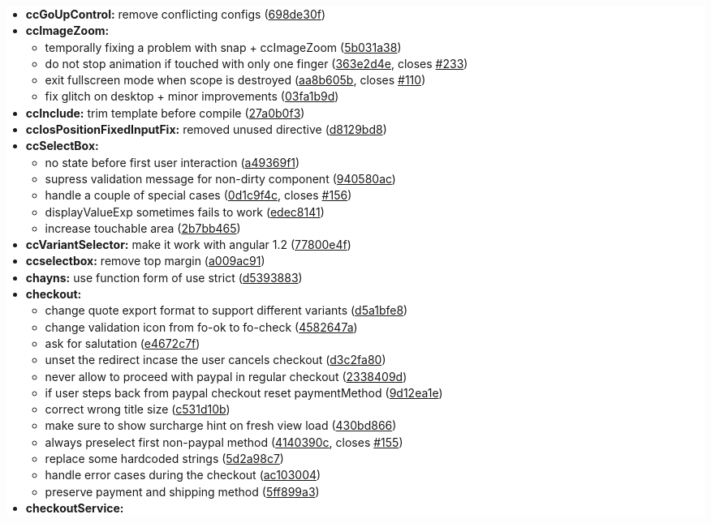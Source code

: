 * **ccGoUpControl:** remove conflicting configs ([698de30f](https://github.com/sofa/angular-sofa-loading-spinner/commit/698de30fb502494191d375c3b4dc8c92e93eef8c))
* **ccImageZoom:**
  * temporally fixing a problem with snap + ccImageZoom ([5b031a38](https://github.com/sofa/angular-sofa-loading-spinner/commit/5b031a38eedd1215c71b6aa021a07a53a3274483))
  * do not stop animation if touched with only one finger ([363e2d4e](https://github.com/sofa/angular-sofa-loading-spinner/commit/363e2d4ebcf11b2128dbc81e45aaeb736d738509), closes [#233](https://github.com/sofa/angular-sofa-loading-spinner/issues/233))
  * exit fullscreen mode when scope is destroyed ([aa8b605b](https://github.com/sofa/angular-sofa-loading-spinner/commit/aa8b605b75b221c20440e12fc59d1a0557f734ea), closes [#110](https://github.com/sofa/angular-sofa-loading-spinner/issues/110))
  * fix glitch on desktop + minor improvements ([03fa1b9d](https://github.com/sofa/angular-sofa-loading-spinner/commit/03fa1b9dfe0185b0c9a4f3b86420493ebfdcf15f))
* **ccInclude:** trim template before compile ([27a0b0f3](https://github.com/sofa/angular-sofa-loading-spinner/commit/27a0b0f3d372612fd5ae7cc693154730f97ef72b))
* **ccIosPositionFixedInputFix:** removed unused directive ([d8129bd8](https://github.com/sofa/angular-sofa-loading-spinner/commit/d8129bd807a1f3c4b4b61be35a9eb86eb733ab39))
* **ccSelectBox:**
  * no  state before first user interaction ([a49369f1](https://github.com/sofa/angular-sofa-loading-spinner/commit/a49369f1c1b2119108c34dd52566f2143edc60c4))
  * supress validation message for non-dirty component ([940580ac](https://github.com/sofa/angular-sofa-loading-spinner/commit/940580ac2f58ed38cf9efe9215f5ed219755cb7e))
  * handle a couple of special cases ([0d1c9f4c](https://github.com/sofa/angular-sofa-loading-spinner/commit/0d1c9f4c5c7d6ebf67b41b95134c8a1c3c8514fa), closes [#156](https://github.com/sofa/angular-sofa-loading-spinner/issues/156))
  * displayValueExp sometimes fails to work ([edec8141](https://github.com/sofa/angular-sofa-loading-spinner/commit/edec8141dc232f03ded61b7f29070b2119a9cb1a))
  * increase touchable area ([2b7bb465](https://github.com/sofa/angular-sofa-loading-spinner/commit/2b7bb4650e49029a97fd99139282b61357ef6dcf))
* **ccVariantSelector:** make it work with angular 1.2 ([77800e4f](https://github.com/sofa/angular-sofa-loading-spinner/commit/77800e4f6c7166162e96a9ac6be92131e5230ba3))
* **ccselectbox:** remove top margin ([a009ac91](https://github.com/sofa/angular-sofa-loading-spinner/commit/a009ac916a22b3ce908dadfb761fdb96ab43c5df))
* **chayns:** use function form of use strict ([d5393883](https://github.com/sofa/angular-sofa-loading-spinner/commit/d539388319786abe3bba49c65d1fcb633e33a8f0))
* **checkout:**
  * change quote export format to support different variants ([d5a1bfe8](https://github.com/sofa/angular-sofa-loading-spinner/commit/d5a1bfe8d7f7875e9328322e963fdb6aaf63ce3b))
  * change validation icon from fo-ok to fo-check ([4582647a](https://github.com/sofa/angular-sofa-loading-spinner/commit/4582647ac1cdc81b07db872113f3eb995c47d6b9))
  * ask for salutation ([e4672c7f](https://github.com/sofa/angular-sofa-loading-spinner/commit/e4672c7f267d2e722622794b9229761dd52c846c))
  * unset the redirect incase the user cancels checkout ([d3c2fa80](https://github.com/sofa/angular-sofa-loading-spinner/commit/d3c2fa8078466ac199d27d6eeb1ce46639712ceb))
  * never allow to proceed with paypal in regular checkout ([2338409d](https://github.com/sofa/angular-sofa-loading-spinner/commit/2338409dc7c027bfc95f8c4279dbb5367a268d82))
  * if user steps back from paypal checkout reset paymentMethod ([9d12ea1e](https://github.com/sofa/angular-sofa-loading-spinner/commit/9d12ea1e3a3af97ebe427ee247b51b8894b6aa4d))
  * correct wrong title size ([c531d10b](https://github.com/sofa/angular-sofa-loading-spinner/commit/c531d10bb33f2e1fcf3a734f7edcf5839ff22970))
  * make sure to show surcharge hint on fresh view load ([430bd866](https://github.com/sofa/angular-sofa-loading-spinner/commit/430bd866034a20b80a57abfd2c020a6074f03065))
  * always preselect first non-paypal method ([4140390c](https://github.com/sofa/angular-sofa-loading-spinner/commit/4140390cbbca25efafb793c90c383536760c9bde), closes [#155](https://github.com/sofa/angular-sofa-loading-spinner/issues/155))
  * replace some hardcoded strings ([5d2a98c7](https://github.com/sofa/angular-sofa-loading-spinner/commit/5d2a98c7b04ed7038343d9d992a7ca9d8c98065b))
  * handle error cases during the checkout ([ac103004](https://github.com/sofa/angular-sofa-loading-spinner/commit/ac1030044f88d85e353314692a51d5ea3c2ec448))
  * preserve payment and shipping method ([5ff899a3](https://github.com/sofa/angular-sofa-loading-spinner/commit/5ff899a3334b74299f3c3bb849576f9d7545bb10))
* **checkoutService:**